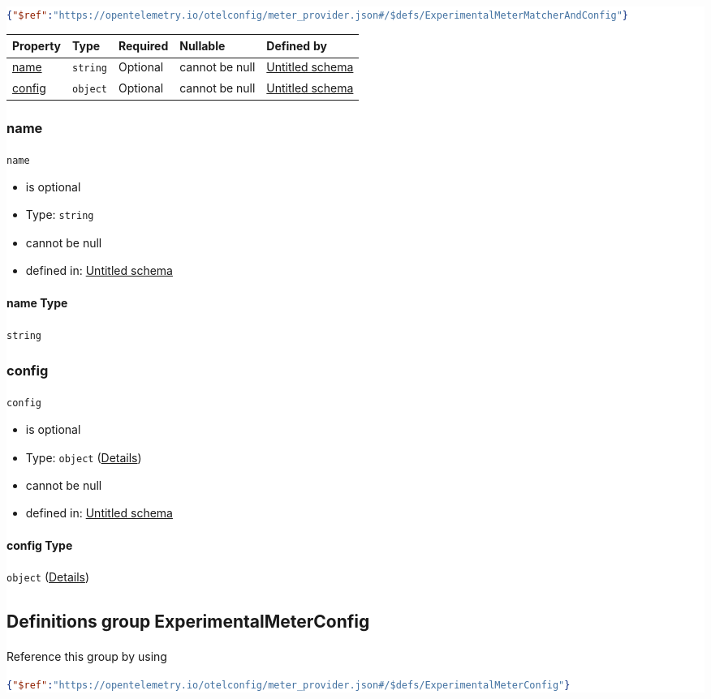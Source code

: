 ```json
{"$ref":"https://opentelemetry.io/otelconfig/meter_provider.json#/$defs/ExperimentalMeterMatcherAndConfig"}
```

| Property          | Type     | Required | Nullable       | Defined by                                                                                                                                                                                                         |
| :---------------- | :------- | :------- | :------------- | :----------------------------------------------------------------------------------------------------------------------------------------------------------------------------------------------------------------- |
| [name](#name-1)   | `string` | Optional | cannot be null | [Untitled schema](meter_provider-defs-experimentalmetermatcherandconfig-properties-name.md "https://opentelemetry.io/otelconfig/meter_provider.json#/$defs/ExperimentalMeterMatcherAndConfig/properties/name")     |
| [config](#config) | `object` | Optional | cannot be null | [Untitled schema](meter_provider-defs-experimentalmetermatcherandconfig-properties-config.md "https://opentelemetry.io/otelconfig/meter_provider.json#/$defs/ExperimentalMeterMatcherAndConfig/properties/config") |

### name



`name`

* is optional

* Type: `string`

* cannot be null

* defined in: [Untitled schema](meter_provider-defs-experimentalmetermatcherandconfig-properties-name.md "https://opentelemetry.io/otelconfig/meter_provider.json#/$defs/ExperimentalMeterMatcherAndConfig/properties/name")

#### name Type

`string`

### config



`config`

* is optional

* Type: `object` ([Details](meter_provider-defs-experimentalmetermatcherandconfig-properties-config.md))

* cannot be null

* defined in: [Untitled schema](meter_provider-defs-experimentalmetermatcherandconfig-properties-config.md "https://opentelemetry.io/otelconfig/meter_provider.json#/$defs/ExperimentalMeterMatcherAndConfig/properties/config")

#### config Type

`object` ([Details](meter_provider-defs-experimentalmetermatcherandconfig-properties-config.md))

## Definitions group ExperimentalMeterConfig

Reference this group by using

```json
{"$ref":"https://opentelemetry.io/otelconfig/meter_provider.json#/$defs/ExperimentalMeterConfig"}
```

